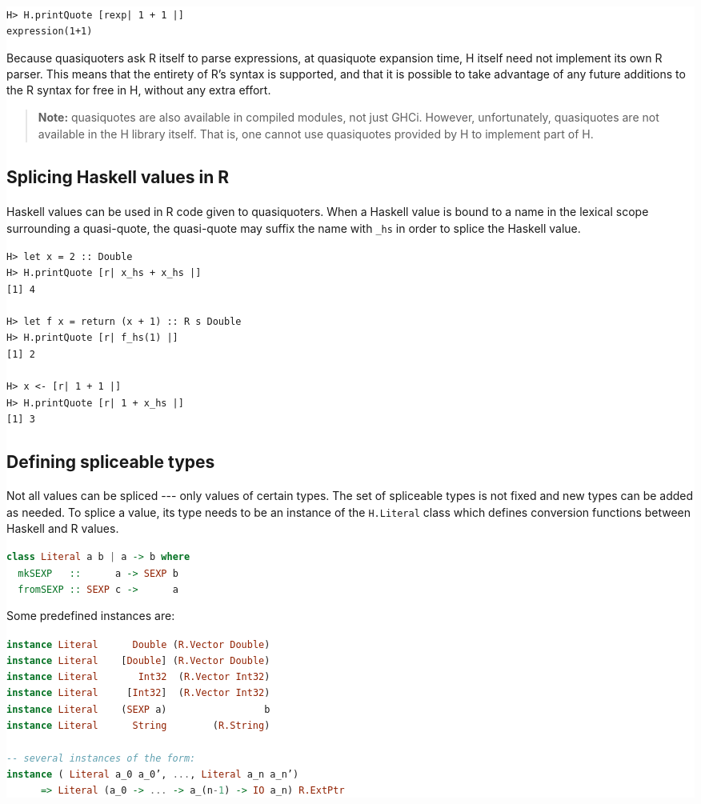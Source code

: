     H> H.printQuote [rexp| 1 + 1 |]
    expression(1+1)

Because quasiquoters ask R itself to parse expressions, at quasiquote
expansion time, H itself need not implement its own R parser. This
means that the entirety of R’s syntax is supported, and that it is
possible to take advantage of any future additions to the R syntax for
free in H, without any extra effort.

> **Note:** quasiquotes are also available in compiled modules, not just
> GHCi. However, unfortunately, quasiquotes are not available in the
> H library itself. That is, one cannot use quasiquotes provided by
> H to implement part of H.

## Splicing Haskell values in R

Haskell values can be used in R code given to quasiquoters. When
a Haskell value is bound to a name in the lexical scope surrounding
a quasi-quote, the quasi-quote may suffix the name with `_hs` in order
to splice the Haskell value.

    H> let x = 2 :: Double
    H> H.printQuote [r| x_hs + x_hs |]
    [1] 4

    H> let f x = return (x + 1) :: R s Double
    H> H.printQuote [r| f_hs(1) |]
    [1] 2

    H> x <- [r| 1 + 1 |]
    H> H.printQuote [r| 1 + x_hs |]
    [1] 3

## Defining spliceable types

Not all values can be spliced --- only values of certain types. The
set of spliceable types is not fixed and new types can be added as
needed. To splice a value, its type needs to be an instance of the
`H.Literal` class which defines conversion functions between Haskell
and R values.

```Haskell
class Literal a b | a -> b where
  mkSEXP   ::      a -> SEXP b
  fromSEXP :: SEXP c ->      a
```

Some predefined instances are:

```Haskell
instance Literal      Double (R.Vector Double)
instance Literal    [Double] (R.Vector Double)
instance Literal       Int32  (R.Vector Int32)
instance Literal     [Int32]  (R.Vector Int32)
instance Literal    (SEXP a)                 b
instance Literal      String        (R.String)

-- several instances of the form:
instance ( Literal a_0 a_0’, ..., Literal a_n a_n’)
      => Literal (a_0 -> ... -> a_(n-1) -> IO a_n) R.ExtPtr
```
